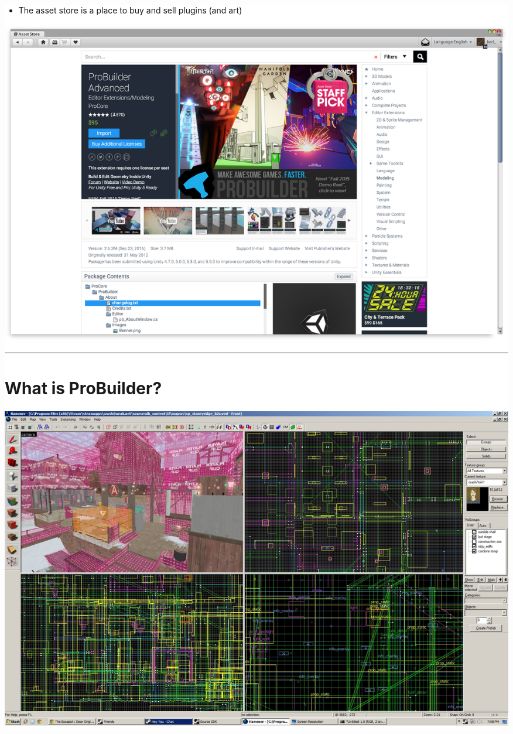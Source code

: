 - The asset store is a place to buy and sell plugins (and art)

![inline fit](images/unity_assetstore.png)

---

# What is ProBuilder?

![inline fit](images/Hammer.jpg)